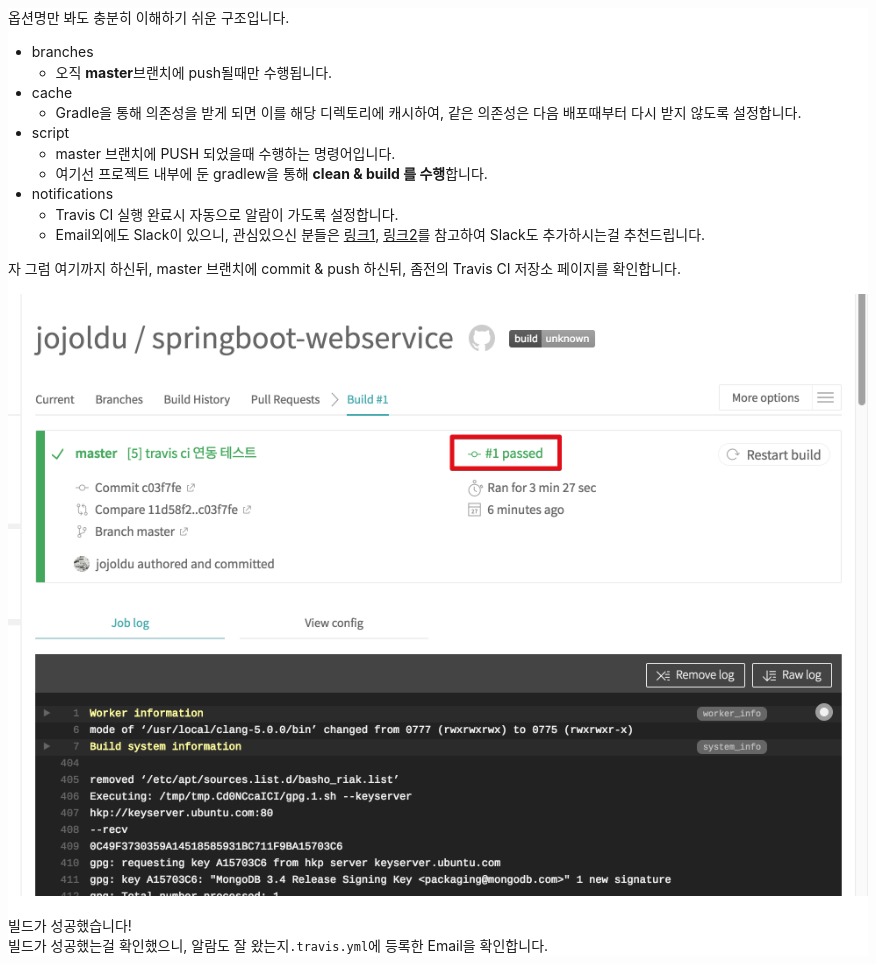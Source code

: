 옵션명만 봐도 충분히 이해하기 쉬운 구조입니다.  

* branches
  * 오직 **master**브랜치에 push될때만 수행됩니다.
* cache
  * Gradle을 통해 의존성을 받게 되면 이를 해당 디렉토리에 캐시하여, 같은 의존성은 다음 배포때부터 다시 받지 않도록 설정합니다.
* script
  * master 브랜치에 PUSH 되었을때 수행하는 명령어입니다.
  * 여기선 프로젝트 내부에 둔 gradlew을 통해 **clean & build 를 수행**합니다.  
* notifications
  * Travis CI 실행 완료시 자동으로 알람이 가도록 설정합니다.
  * Email외에도 Slack이 있으니, 관심있으신 분들은 [링크1](http://deptno.github.io/posts/2016/github-travis-ci/), [링크2](https://blog.travis-ci.com/2014-03-13-slack-notifications)를 참고하여 Slack도 추가하시는걸 추천드립니다.

자 그럼 여기까지 하신뒤, master 브랜치에 commit & push 하신뒤, 좀전의 Travis CI 저장소 페이지를 확인합니다.

![travis4](./images/6/travis4.png)

빌드가 성공했습니다!  
빌드가 성공했는걸 확인했으니, 알람도 잘 왔는지```.travis.yml```에 등록한 Email을 확인합니다.
